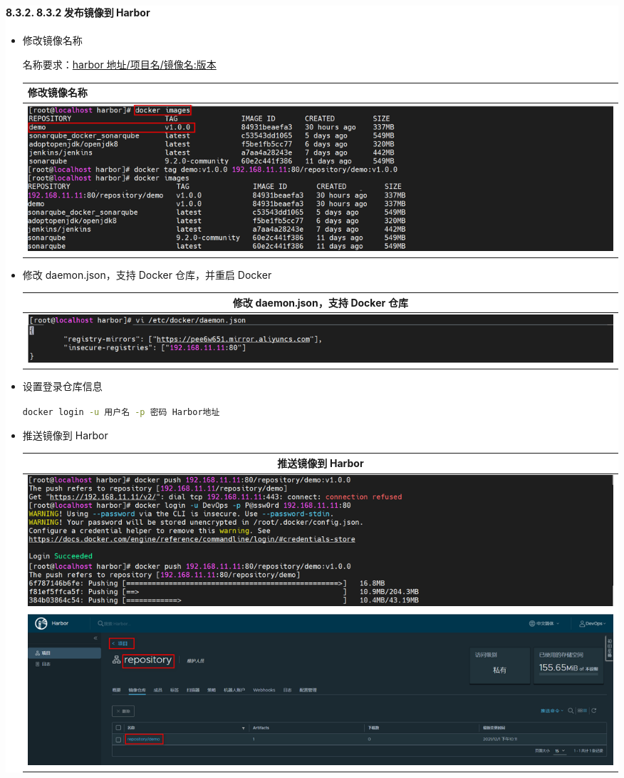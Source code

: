 ####  8.3.2. <a name='Harbor-1'></a>8.3.2 发布镜像到 Harbor

- 修改镜像名称

  名称要求：[harbor 地址/项目名/镜像名:版本]()

  | 修改镜像名称                                                     |
  | ---------------------------------------------------------------- |
  | ![image-20211201221040200](Pictures/image-20211201221040200.png) |

- 修改 daemon.json，支持 Docker 仓库，并重启 Docker

  |                修改 daemon.json，支持 Docker 仓库                |
  | :--------------------------------------------------------------: |
  | ![image-20211201215931237](Pictures/image-20211201215931237.png) |

- 设置登录仓库信息

  ```sh
  docker login -u 用户名 -p 密码 Harbor地址
  ```

- 推送镜像到 Harbor

  |                        推送镜像到 Harbor                         |
  | :--------------------------------------------------------------: |
  | ![image-20211201221225196](Pictures/image-20211201221225196.png) |
  | ![image-20211201221300055](Pictures/image-20211201221300055.png) |
